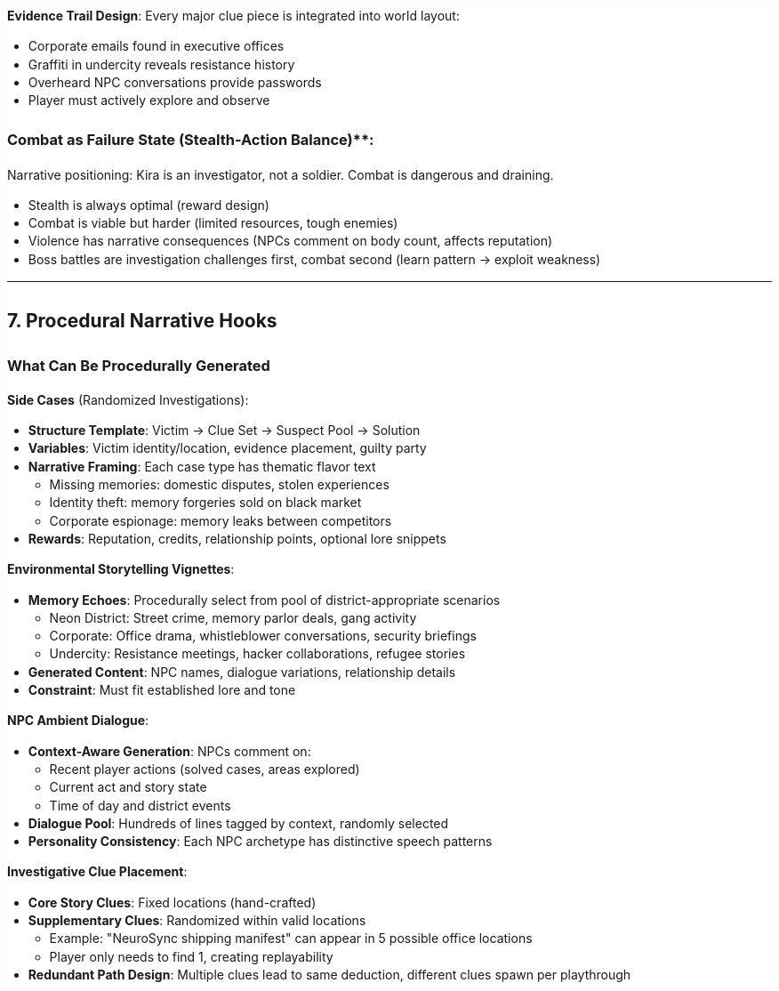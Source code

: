**Evidence Trail Design**:
Every major clue piece is integrated into world layout:
- Corporate emails found in executive offices
- Graffiti in undercity reveals resistance history
- Overheard NPC conversations provide passwords
- Player must actively explore and observe

### Combat as Failure State (Stealth-Action Balance)**:
Narrative positioning: Kira is an investigator, not a soldier. Combat is dangerous and draining.
- Stealth is always optimal (reward design)
- Combat is viable but harder (limited resources, tough enemies)
- Violence has narrative consequences (NPCs comment on body count, affects reputation)
- Boss battles are investigation challenges first, combat second (learn pattern → exploit weakness)

---

## 7. Procedural Narrative Hooks

### What Can Be Procedurally Generated

**Side Cases** (Randomized Investigations):
- **Structure Template**: Victim → Clue Set → Suspect Pool → Solution
- **Variables**: Victim identity/location, evidence placement, guilty party
- **Narrative Framing**: Each case type has thematic flavor text
  - Missing memories: domestic disputes, stolen experiences
  - Identity theft: memory forgeries sold on black market
  - Corporate espionage: memory leaks between competitors
- **Rewards**: Reputation, credits, relationship points, optional lore snippets

**Environmental Storytelling Vignettes**:
- **Memory Echoes**: Procedurally select from pool of district-appropriate scenarios
  - Neon District: Street crime, memory parlor deals, gang activity
  - Corporate: Office drama, whistleblower conversations, security briefings
  - Undercity: Resistance meetings, hacker collaborations, refugee stories
- **Generated Content**: NPC names, dialogue variations, relationship details
- **Constraint**: Must fit established lore and tone

**NPC Ambient Dialogue**:
- **Context-Aware Generation**: NPCs comment on:
  - Recent player actions (solved cases, areas explored)
  - Current act and story state
  - Time of day and district events
- **Dialogue Pool**: Hundreds of lines tagged by context, randomly selected
- **Personality Consistency**: Each NPC archetype has distinctive speech patterns

**Investigative Clue Placement**:
- **Core Story Clues**: Fixed locations (hand-crafted)
- **Supplementary Clues**: Randomized within valid locations
  - Example: "NeuroSync shipping manifest" can appear in 5 possible office locations
  - Player only needs to find 1, creating replayability
- **Redundant Path Design**: Multiple clues lead to same deduction, different clues spawn per playthrough
